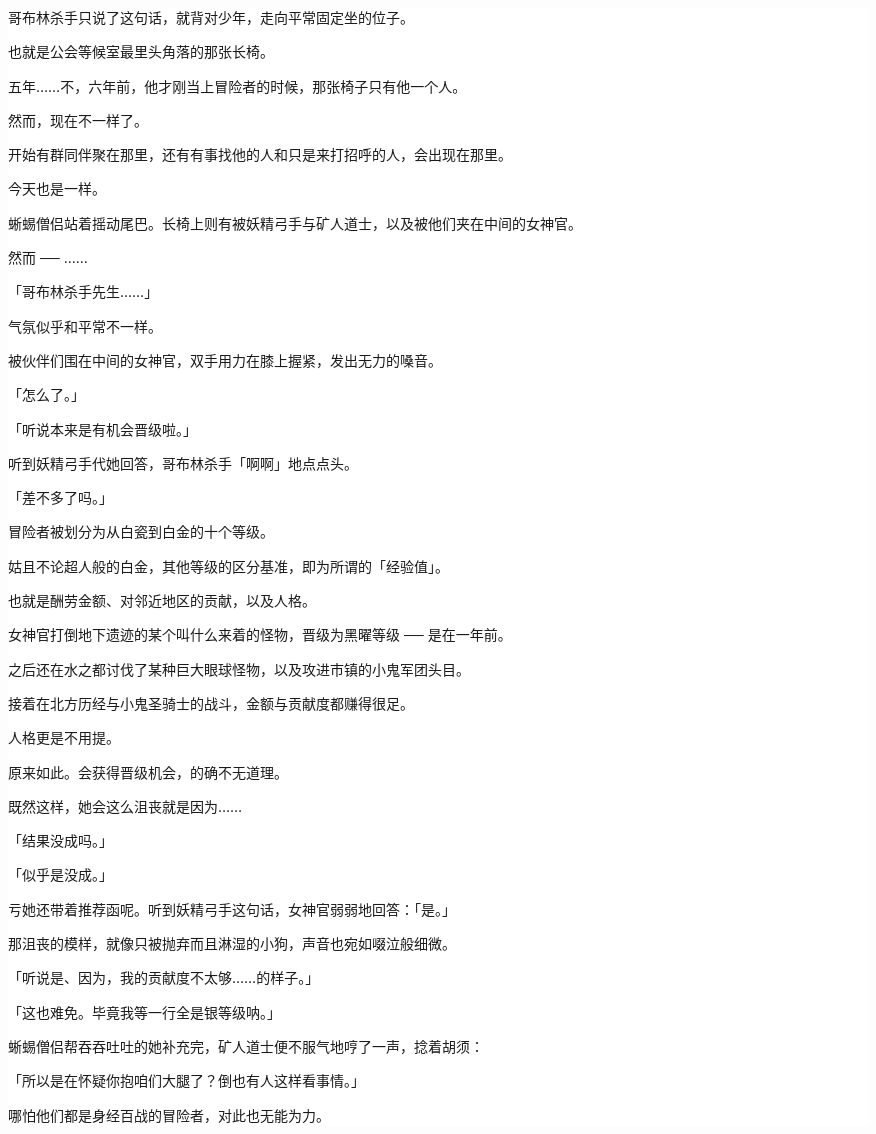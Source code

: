 哥布林杀手只说了这句话，就背对少年，走向平常固定坐的位子。

也就是公会等候室最里头角落的那张长椅。

五年……不，六年前，他才刚当上冒险者的时候，那张椅子只有他一个人。

然而，现在不一样了。

开始有群同伴聚在那里，还有有事找他的人和只是来打招呼的人，会出现在那里。

今天也是一样。

蜥蜴僧侣站着摇动尾巴。长椅上则有被妖精弓手与矿人道士，以及被他们夹在中间的女神官。

然而 ── ……

「哥布林杀手先生……」

气氛似乎和平常不一样。

被伙伴们围在中间的女神官，双手用力在膝上握紧，发出无力的嗓音。

「怎么了。」

「听说本来是有机会晋级啦。」

听到妖精弓手代她回答，哥布林杀手「啊啊」地点点头。

「差不多了吗。」

冒险者被划分为从白瓷到白金的十个等级。

姑且不论超人般的白金，其他等级的区分基准，即为所谓的「经验值」。

也就是酬劳金额、对邻近地区的贡献，以及人格。

女神官打倒地下遗迹的某个叫什么来着的怪物，晋级为黑曜等级 ── 是在一年前。

之后还在水之都讨伐了某种巨大眼球怪物，以及攻进市镇的小鬼军团头目。

接着在北方历经与小鬼圣骑士的战斗，金额与贡献度都赚得很足。

人格更是不用提。

原来如此。会获得晋级机会，的确不无道理。

既然这样，她会这么沮丧就是因为……

「结果没成吗。」

「似乎是没成。」

亏她还带着推荐函呢。听到妖精弓手这句话，女神官弱弱地回答：「是。」

那沮丧的模样，就像只被抛弃而且淋湿的小狗，声音也宛如啜泣般细微。

「听说是、因为，我的贡献度不太够……的样子。」

「这也难免。毕竟我等一行全是银等级呐。」

蜥蜴僧侣帮吞吞吐吐的她补充完，矿人道士便不服气地哼了一声，捻着胡须：

「所以是在怀疑你抱咱们大腿了？倒也有人这样看事情。」

哪怕他们都是身经百战的冒险者，对此也无能为力。
